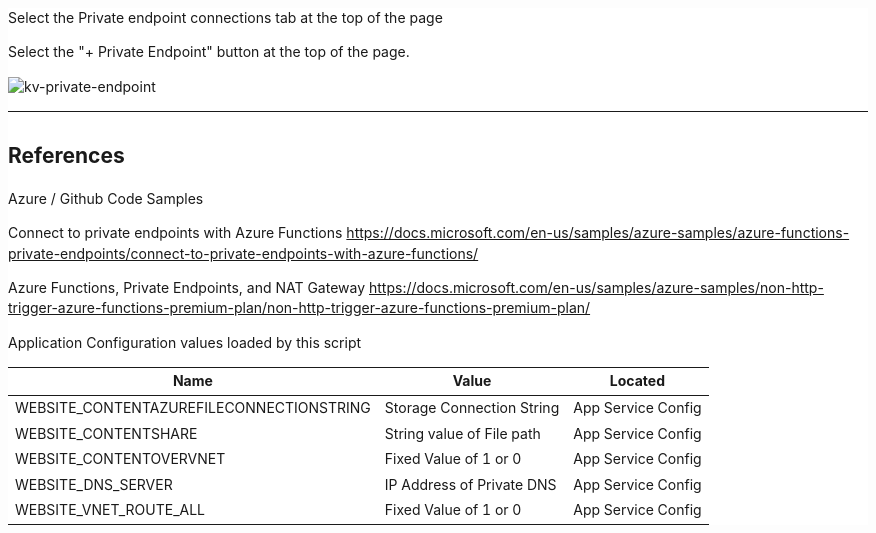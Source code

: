 Select the Private endpoint connections tab at the top of the page

Select the "+ Private Endpoint" button at the top of the page.



![kv-private-endpoint](./images/private-endpoints/kv-private-endpoint.png)

---


## References 

Azure / Github Code Samples 

Connect to private endpoints with Azure Functions
https://docs.microsoft.com/en-us/samples/azure-samples/azure-functions-private-endpoints/connect-to-private-endpoints-with-azure-functions/ 

Azure Functions, Private Endpoints, and NAT Gateway
https://docs.microsoft.com/en-us/samples/azure-samples/non-http-trigger-azure-functions-premium-plan/non-http-trigger-azure-functions-premium-plan/ 
  

Application Configuration values loaded by this script 

Name                                     | Value                      | Located              
-----------------------------------------|----------------------------|-------------------- 
WEBSITE_CONTENTAZUREFILECONNECTIONSTRING | Storage Connection String  | App Service Config 
WEBSITE_CONTENTSHARE                     | String value of File path  | App Service Config 
WEBSITE_CONTENTOVERVNET                  | Fixed Value of 1 or 0      | App Service Config 
WEBSITE_DNS_SERVER                       | IP Address of Private DNS  | App Service Config
WEBSITE_VNET_ROUTE_ALL                   | Fixed Value of 1 or 0      | App Service Config 


